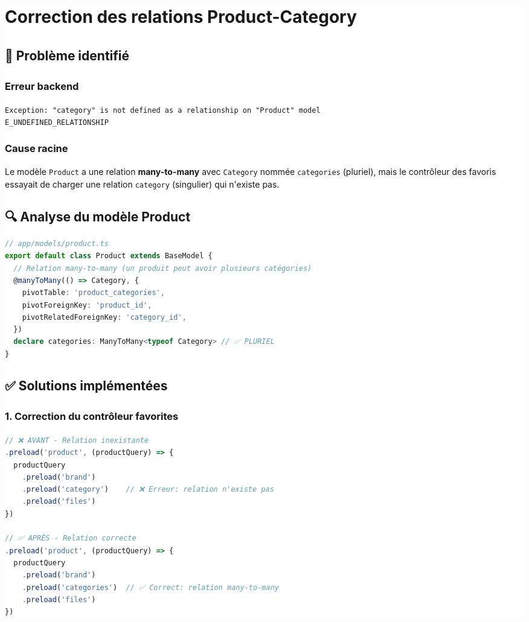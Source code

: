 # Correction des relations Product-Category

## 🐛 Problème identifié

### Erreur backend
```
Exception: "category" is not defined as a relationship on "Product" model
E_UNDEFINED_RELATIONSHIP
```

### Cause racine
Le modèle `Product` a une relation **many-to-many** avec `Category` nommée `categories` (pluriel), mais le contrôleur des favoris essayait de charger une relation `category` (singulier) qui n'existe pas.

## 🔍 Analyse du modèle Product

```typescript
// app/models/product.ts
export default class Product extends BaseModel {
  // Relation many-to-many (un produit peut avoir plusieurs catégories)
  @manyToMany(() => Category, {
    pivotTable: 'product_categories',
    pivotForeignKey: 'product_id',
    pivotRelatedForeignKey: 'category_id',
  })
  declare categories: ManyToMany<typeof Category> // ✅ PLURIEL
}
```

## ✅ Solutions implémentées

### 1. **Correction du contrôleur favorites**

```typescript
// ❌ AVANT - Relation inexistante
.preload('product', (productQuery) => {
  productQuery
    .preload('brand')
    .preload('category')    // ❌ Erreur: relation n'existe pas
    .preload('files')
})

// ✅ APRÈS - Relation correcte
.preload('product', (productQuery) => {
  productQuery
    .preload('brand')
    .preload('categories')  // ✅ Correct: relation many-to-many
    .preload('files')
})
```
